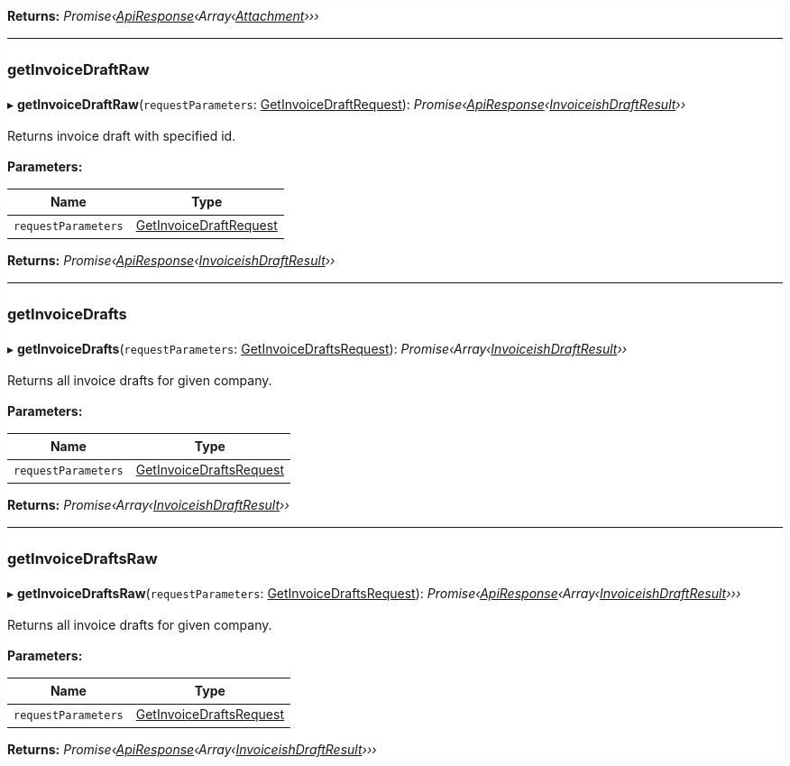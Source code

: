 **Returns:** *Promise‹[ApiResponse](../interfaces/apiresponse.md)‹Array‹[Attachment](../interfaces/attachment.md)›››*

___

###  getInvoiceDraftRaw

▸ **getInvoiceDraftRaw**(`requestParameters`: [GetInvoiceDraftRequest](../interfaces/getinvoicedraftrequest.md)): *Promise‹[ApiResponse](../interfaces/apiresponse.md)‹[InvoiceishDraftResult](../interfaces/invoiceishdraftresult.md)››*

Returns invoice draft with specified id.

**Parameters:**

Name | Type |
------ | ------ |
`requestParameters` | [GetInvoiceDraftRequest](../interfaces/getinvoicedraftrequest.md) |

**Returns:** *Promise‹[ApiResponse](../interfaces/apiresponse.md)‹[InvoiceishDraftResult](../interfaces/invoiceishdraftresult.md)››*

___

###  getInvoiceDrafts

▸ **getInvoiceDrafts**(`requestParameters`: [GetInvoiceDraftsRequest](../interfaces/getinvoicedraftsrequest.md)): *Promise‹Array‹[InvoiceishDraftResult](../interfaces/invoiceishdraftresult.md)››*

Returns all invoice drafts for given company.

**Parameters:**

Name | Type |
------ | ------ |
`requestParameters` | [GetInvoiceDraftsRequest](../interfaces/getinvoicedraftsrequest.md) |

**Returns:** *Promise‹Array‹[InvoiceishDraftResult](../interfaces/invoiceishdraftresult.md)››*

___

###  getInvoiceDraftsRaw

▸ **getInvoiceDraftsRaw**(`requestParameters`: [GetInvoiceDraftsRequest](../interfaces/getinvoicedraftsrequest.md)): *Promise‹[ApiResponse](../interfaces/apiresponse.md)‹Array‹[InvoiceishDraftResult](../interfaces/invoiceishdraftresult.md)›››*

Returns all invoice drafts for given company.

**Parameters:**

Name | Type |
------ | ------ |
`requestParameters` | [GetInvoiceDraftsRequest](../interfaces/getinvoicedraftsrequest.md) |

**Returns:** *Promise‹[ApiResponse](../interfaces/apiresponse.md)‹Array‹[InvoiceishDraftResult](../interfaces/invoiceishdraftresult.md)›››*
